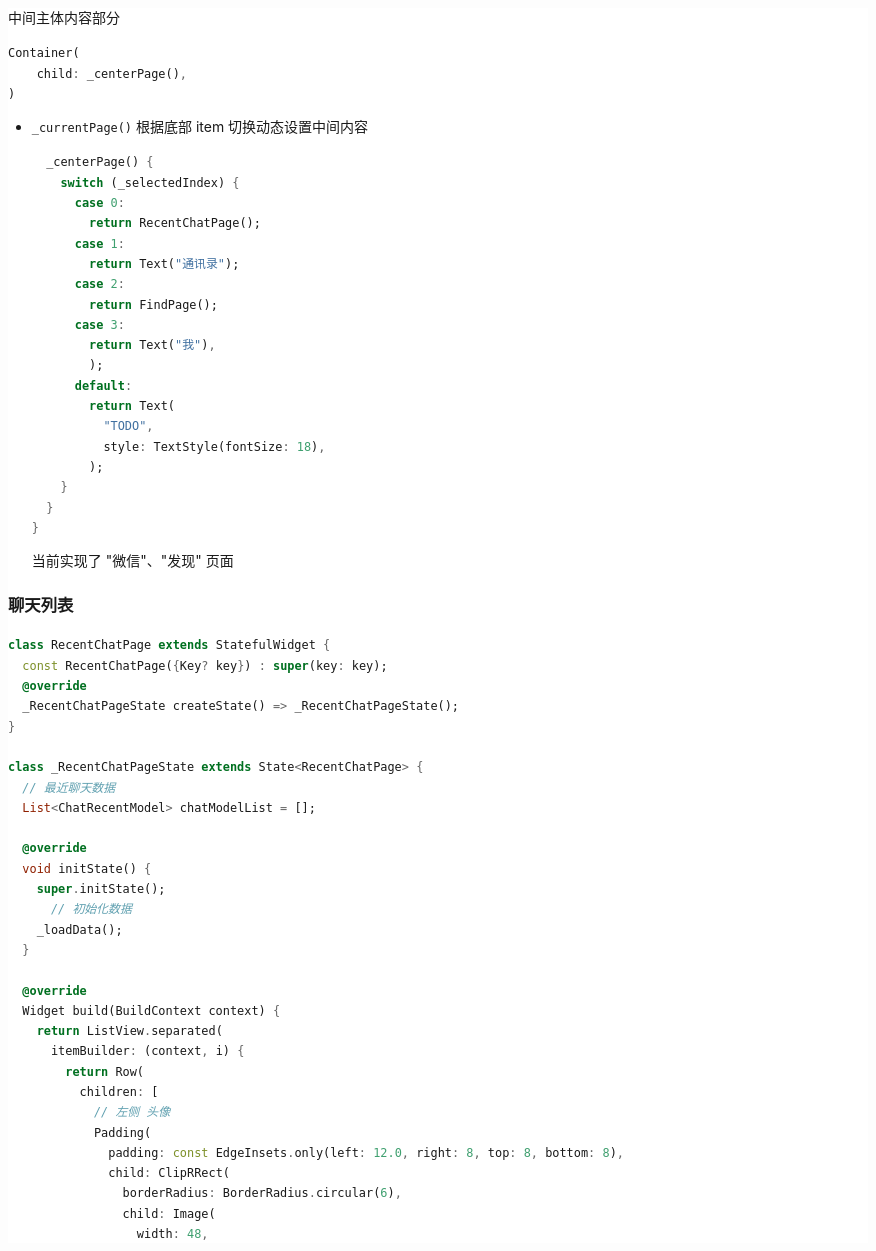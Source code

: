 中间主体内容部分

```dart
Container(
    child: _centerPage(),
)
```

* `_currentPage()` 根据底部 item 切换动态设置中间内容

  ```dart
    _centerPage() {
      switch (_selectedIndex) {
        case 0:
          return RecentChatPage();
        case 1:
          return Text("通讯录");
        case 2:
          return FindPage();
        case 3:
          return Text("我"),
          );
        default:
          return Text(
            "TODO",
            style: TextStyle(fontSize: 18),
          );
      }
    }
  }
  ```

  当前实现了 "微信"、"发现" 页面

### 聊天列表

```dart
class RecentChatPage extends StatefulWidget {
  const RecentChatPage({Key? key}) : super(key: key);
  @override
  _RecentChatPageState createState() => _RecentChatPageState();
}

class _RecentChatPageState extends State<RecentChatPage> {
  // 最近聊天数据
  List<ChatRecentModel> chatModelList = [];

  @override
  void initState() {
    super.initState();
      // 初始化数据
    _loadData();
  }

  @override
  Widget build(BuildContext context) {
    return ListView.separated(
      itemBuilder: (context, i) {
        return Row(
          children: [
            // 左侧 头像
            Padding(
              padding: const EdgeInsets.only(left: 12.0, right: 8, top: 8, bottom: 8),
              child: ClipRRect(
                borderRadius: BorderRadius.circular(6),
                child: Image(
                  width: 48,
```